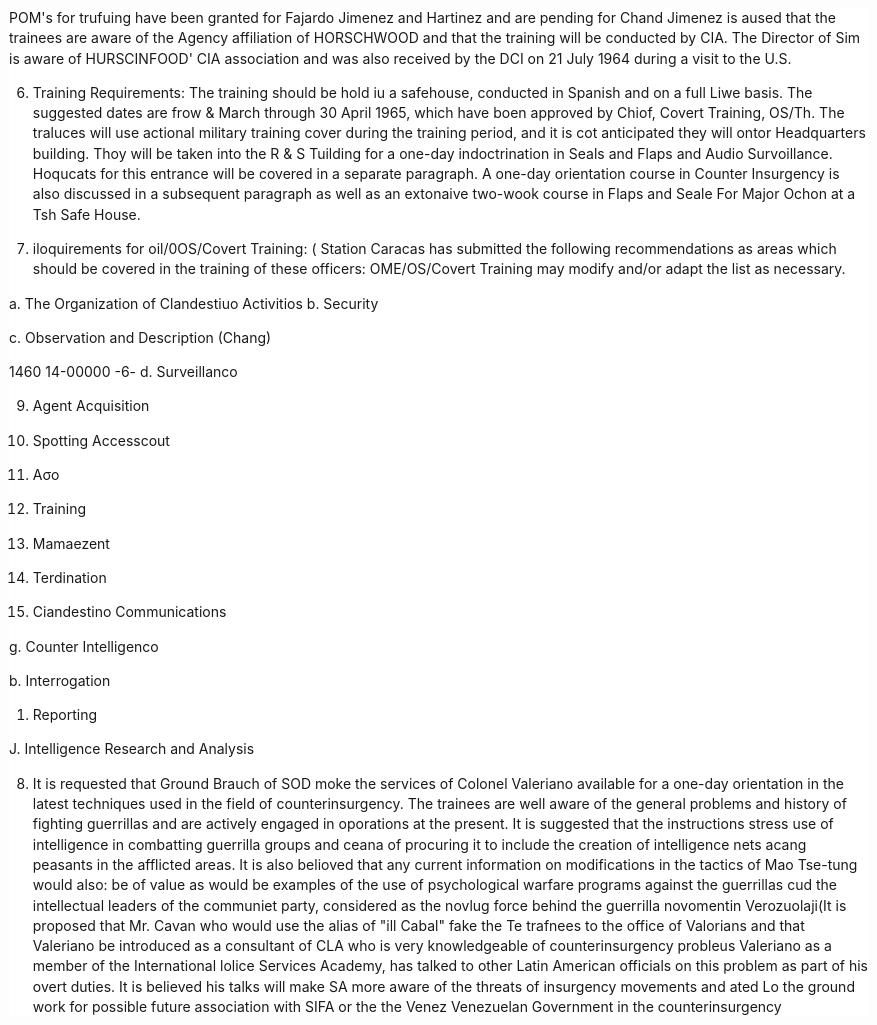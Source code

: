 POM's for trufuing have been granted for Fajardo Jimenez and Hartinez and are pending for Chand Jimenez is aused that the trainees are aware of the Agency affiliation of HORSCHWOOD and that the training will be conducted by CIA. The Director of Sim is aware of HURSCINFOOD' CIA association and was also received by the DCI on 21 July 1964 during a visit to the U.S.

6. Training Requirements: The training should be hold iu a safehouse, conducted in Spanish and on a full Liwe basis. The suggested dates are frow & March through 30 April 1965, which have boen approved by Chiof, Covert Training, OS/Th. The traluces will use actional military training cover during the training period, and it is cot anticipated they will ontor Headquarters building. Thoy will be taken into the R & S Tuilding for a one-day indoctrination in Seals and Flaps and Audio Survoillance. Hoqucats for this entrance will be covered in a separate paragraph. A one-day orientation course in Counter Insurgency is also discussed in a subsequent paragraph as well as an extonaive two-wook course in Flaps and Seale For Major Ochon at a Tsh Safe House.

7. iloquirements for oil/0OS/Covert Training: ( Station Caracas has submitted the following recommendations as areas which should be covered in the training of these officers: OME/OS/Covert Training may modify and/or adapt the list as necessary.

a. The Organization of Clandestiuo Activitios
b. Security

c. Observation and Description (Chang)

1460
14-00000
-6-
d. Surveillanco

9. Agent Acquisition
1. Spotting
Accesscout
3. Ασο
4. Training
6. Mamaezent
6. Terdination

1. Ciandestino Communications

g. Counter Intelligenco

b. Interrogation

1. Reporting

J. Intelligence Research and Analysis

8. It is requested that Ground Brauch of SOD moke the services of Colonel Valeriano available for a one-day orientation in the latest techniques used in the field of counterinsurgency. The trainees are well aware of the general problems and history of fighting guerrillas and are actively engaged in oporations at the present. It is suggested that the instructions stress use of intelligence in combatting guerrilla groups and ceana of procuring it to include the creation of intelligence nets acang peasants in the afflicted areas. It is also belioved that any current information on modifications in the tactics of Mao Tse-tung would also: be of value as would be examples of the use of psychological warfare programs against the guerrillas cud the intellectual leaders of the communiet party, considered as the novlug force behind the guerrilla novomentin Verozuolaji(It is proposed that Mr. Cavan who would use the alias of "ill Cabal" fake the Te trafnees to the office of Valorians and that Valeriano be introduced as a consultant of CLA who is very knowledgeable of counterinsurgency probleus Valeriano as a member of the International lolice Services Academy, has talked to other Latin American officials on this problem as part of his overt duties. It is believed his talks will make SA more aware of the threats of insurgency movements and ated Lo the ground work for possible future association with SIFA or the the Venez Venezuelan Government in the counterinsurgency
